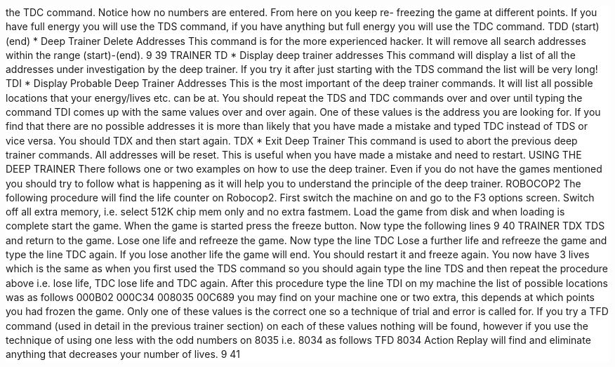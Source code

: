 the TDC command. Notice how no numbers are entered. From here on you keep re-
freezing the game at different points. If you have full energy you will use the TDS
command, if you have anything but full energy you will use the TDC command.
TDD (start) (end) *
Deep Trainer Delete Addresses
This command is for the more experienced hacker. It will remove all search
addresses within the range (start)-(end).
9
39
TRAINER
TD *
Display deep trainer addresses
This command will display a list of all the addresses under investigation by the deep
trainer. If you try it after just starting with the TDS command the list will be very long!
TDI *
Display Probable Deep Trainer Addresses
This is the most important of the deep trainer commands. It will list all possible
locations that your energy/lives etc. can be at. You should repeat the TDS and TDC
commands over and over until typing the command TDI comes up with the same values
over and over again. One of these values is the address you are looking for. If you find
that there are no possible addresses it is more than likely that you have made a mistake
and typed TDC instead of TDS or vice versa. You should TDX and then start again.
TDX *
Exit Deep Trainer
This command is used to abort the previous deep trainer commands. All addresses
will be reset. This is useful when you have made a mistake and need to restart.
USING THE DEEP TRAINER
There follows one or two examples on how to use the deep trainer. Even if you do not
have the games mentioned you should try to follow what is happening as it will help you
to understand the principle of the deep trainer.
ROBOCOP2
The following procedure will find the life counter on Robocop2. First switch the
machine on and go to the F3 options screen. Switch off all extra memory, i.e. select
512K chip mem only and no extra fastmem. Load the game from disk and when loading
is complete start the game. When the game is started press the freeze button. Now
type the following lines
9
40
TRAINER
TDX
TDS
and return to the game. Lose one life and refreeze the game. Now type the line
TDC
Lose a further life and refreeze the game and type the line
TDC
again. If you lose another life the game will end. You should restart it and freeze again.
You now have 3 lives which is the same as when you first used the TDS command so
you should again type the line
TDS
and then repeat the procedure above i.e. lose life, TDC lose life and TDC again. After
this procedure type the line
TDI
on my machine the list of possible locations was as follows
000B02 000C34 008035 00C689
you may find on your machine one or two extra, this depends at which points you had
frozen the game. Only one of these values is the correct one so a technique of trial and
error is called for.
If you try a TFD command (used in detail in the previous trainer section) on each of these
values nothing will be found, however if you use the technique of using one less with
the odd numbers on 8035 i.e. 8034 as follows
TFD 8034
Action Replay will find and eliminate anything that decreases your number of lives.
9
41